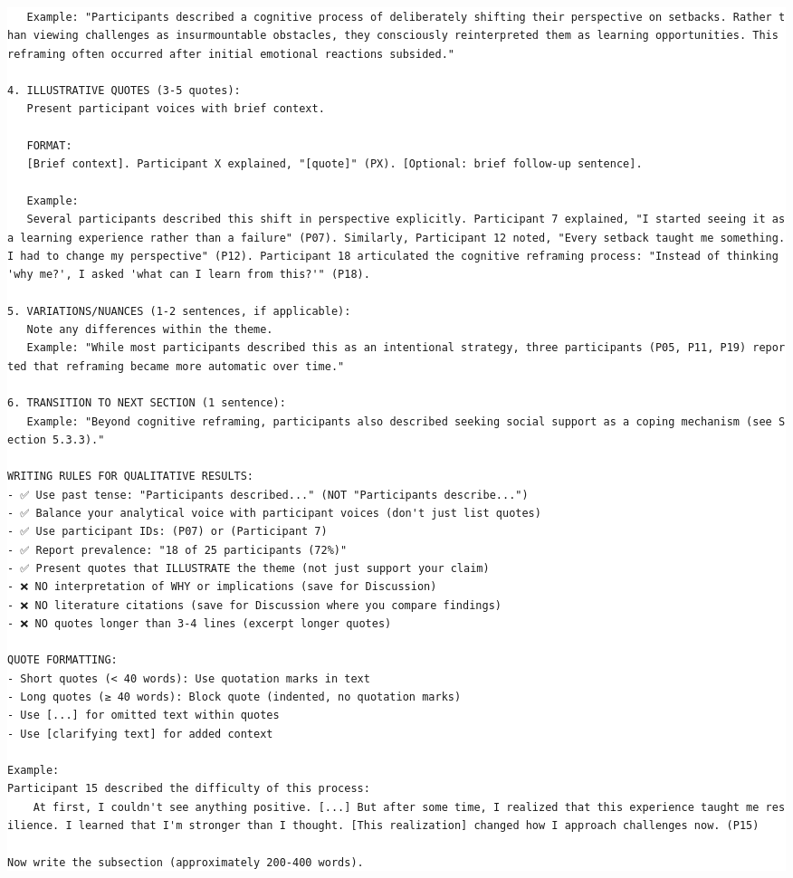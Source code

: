 ```
   Example: "Participants described a cognitive process of deliberately shifting their perspective on setbacks. Rather than viewing challenges as insurmountable obstacles, they consciously reinterpreted them as learning opportunities. This reframing often occurred after initial emotional reactions subsided."

4. ILLUSTRATIVE QUOTES (3-5 quotes):
   Present participant voices with brief context.

   FORMAT:
   [Brief context]. Participant X explained, "[quote]" (PX). [Optional: brief follow-up sentence].

   Example:
   Several participants described this shift in perspective explicitly. Participant 7 explained, "I started seeing it as a learning experience rather than a failure" (P07). Similarly, Participant 12 noted, "Every setback taught me something. I had to change my perspective" (P12). Participant 18 articulated the cognitive reframing process: "Instead of thinking 'why me?', I asked 'what can I learn from this?'" (P18).

5. VARIATIONS/NUANCES (1-2 sentences, if applicable):
   Note any differences within the theme.
   Example: "While most participants described this as an intentional strategy, three participants (P05, P11, P19) reported that reframing became more automatic over time."

6. TRANSITION TO NEXT SECTION (1 sentence):
   Example: "Beyond cognitive reframing, participants also described seeking social support as a coping mechanism (see Section 5.3.3)."

WRITING RULES FOR QUALITATIVE RESULTS:
- ✅ Use past tense: "Participants described..." (NOT "Participants describe...")
- ✅ Balance your analytical voice with participant voices (don't just list quotes)
- ✅ Use participant IDs: (P07) or (Participant 7)
- ✅ Report prevalence: "18 of 25 participants (72%)"
- ✅ Present quotes that ILLUSTRATE the theme (not just support your claim)
- ❌ NO interpretation of WHY or implications (save for Discussion)
- ❌ NO literature citations (save for Discussion where you compare findings)
- ❌ NO quotes longer than 3-4 lines (excerpt longer quotes)

QUOTE FORMATTING:
- Short quotes (< 40 words): Use quotation marks in text
- Long quotes (≥ 40 words): Block quote (indented, no quotation marks)
- Use [...] for omitted text within quotes
- Use [clarifying text] for added context

Example:
Participant 15 described the difficulty of this process:
    At first, I couldn't see anything positive. [...] But after some time, I realized that this experience taught me resilience. I learned that I'm stronger than I thought. [This realization] changed how I approach challenges now. (P15)

Now write the subsection (approximately 200-400 words).
```
